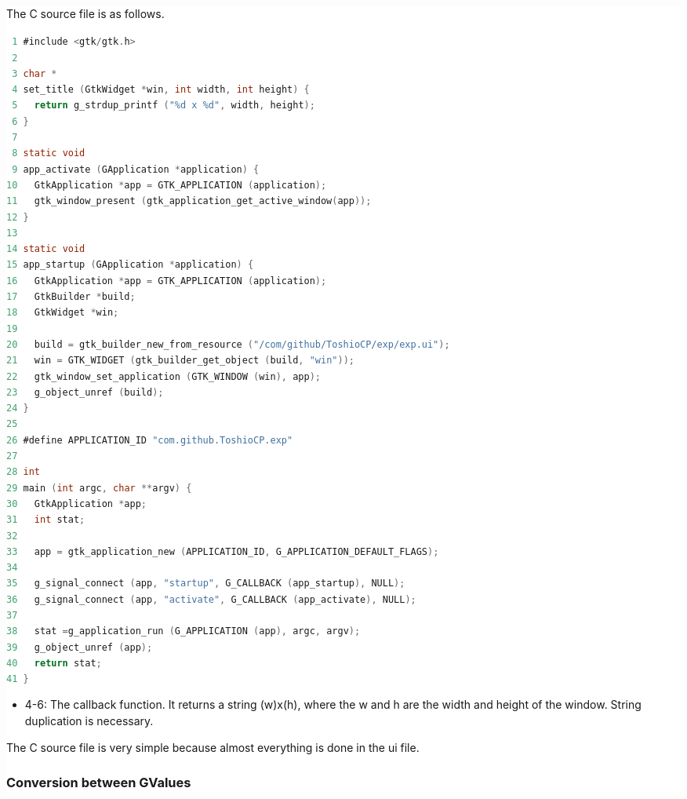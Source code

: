 The C source file is as follows.

~~~C
 1 #include <gtk/gtk.h>
 2 
 3 char *
 4 set_title (GtkWidget *win, int width, int height) {
 5   return g_strdup_printf ("%d x %d", width, height);
 6 }
 7 
 8 static void
 9 app_activate (GApplication *application) {
10   GtkApplication *app = GTK_APPLICATION (application);
11   gtk_window_present (gtk_application_get_active_window(app));
12 }
13 
14 static void
15 app_startup (GApplication *application) {
16   GtkApplication *app = GTK_APPLICATION (application);
17   GtkBuilder *build;
18   GtkWidget *win;
19 
20   build = gtk_builder_new_from_resource ("/com/github/ToshioCP/exp/exp.ui");
21   win = GTK_WIDGET (gtk_builder_get_object (build, "win"));
22   gtk_window_set_application (GTK_WINDOW (win), app);
23   g_object_unref (build);
24 }
25 
26 #define APPLICATION_ID "com.github.ToshioCP.exp"
27 
28 int
29 main (int argc, char **argv) {
30   GtkApplication *app;
31   int stat;
32 
33   app = gtk_application_new (APPLICATION_ID, G_APPLICATION_DEFAULT_FLAGS);
34 
35   g_signal_connect (app, "startup", G_CALLBACK (app_startup), NULL);
36   g_signal_connect (app, "activate", G_CALLBACK (app_activate), NULL);
37 
38   stat =g_application_run (G_APPLICATION (app), argc, argv);
39   g_object_unref (app);
40   return stat;
41 }
~~~

- 4-6: The callback function.
It returns a string (w)x(h), where the w and h are the width and height of the window.
String duplication is necessary.

The C source file is very simple because almost everything is done in the ui file.

### Conversion between GValues
